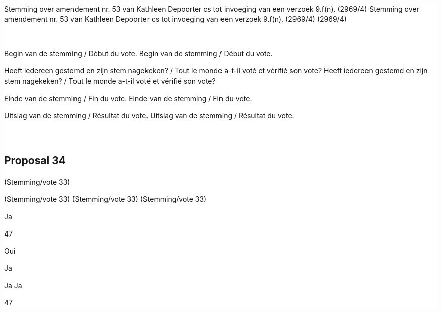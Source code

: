 Stemming over amendement nr. 53 van
Kathleen Depoorter cs tot invoeging van een verzoek 9.f(n). (2969/4)
Stemming over amendement nr. 53 van
Kathleen Depoorter cs tot invoeging van een verzoek 9.f(n). (2969/4)
(2969/4)

 
 

Begin van de
stemming / Début du vote.
Begin van de
stemming / Début du vote.

Heeft
iedereen gestemd en zijn stem nagekeken? / Tout le monde a-t-il voté et vérifié
son vote?
Heeft
iedereen gestemd en zijn stem nagekeken? / Tout le monde a-t-il voté et vérifié
son vote?

Einde van de
stemming / Fin du vote.
Einde van de
stemming / Fin du vote.

Uitslag van de
stemming / Résultat du vote.
Uitslag van de
stemming / Résultat du vote.

 
 


## Proposal 34


(Stemming/vote 33)

(Stemming/vote 33)
(Stemming/vote 33)
(Stemming/vote 33)



Ja


47


Oui



Ja

Ja
Ja


47
